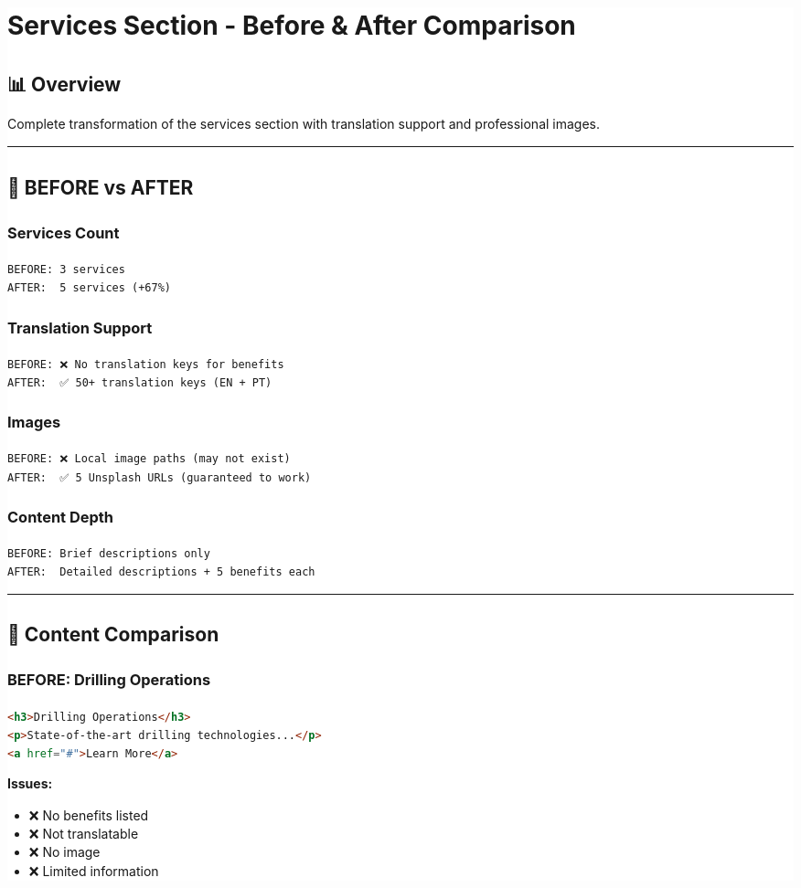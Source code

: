 # Services Section - Before & After Comparison

## 📊 Overview

Complete transformation of the services section with translation support and professional images.

---

## 🔄 BEFORE vs AFTER

### Services Count
```
BEFORE: 3 services
AFTER:  5 services (+67%)
```

### Translation Support
```
BEFORE: ❌ No translation keys for benefits
AFTER:  ✅ 50+ translation keys (EN + PT)
```

### Images
```
BEFORE: ❌ Local image paths (may not exist)
AFTER:  ✅ 5 Unsplash URLs (guaranteed to work)
```

### Content Depth
```
BEFORE: Brief descriptions only
AFTER:  Detailed descriptions + 5 benefits each
```

---

## 📝 Content Comparison

### BEFORE: Drilling Operations
```html
<h3>Drilling Operations</h3>
<p>State-of-the-art drilling technologies...</p>
<a href="#">Learn More</a>
```
**Issues:**
- ❌ No benefits listed
- ❌ Not translatable
- ❌ No image
- ❌ Limited information
